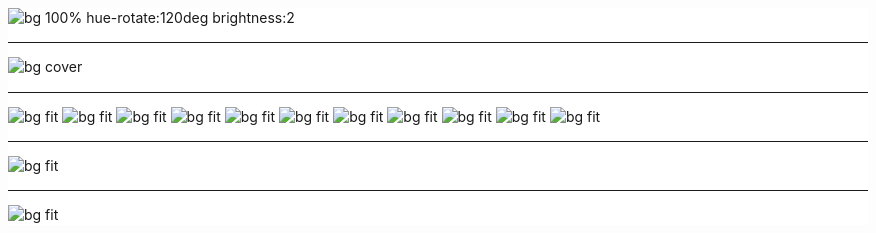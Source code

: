 
<style scoped>
section { 
  rotate: 30deg;
  animation-name: spin;
  animation-duration: 40000ms;
  animation-iteration-count: infinite;
}

@keyframes spin {
    from {transform:rotate(0deg);}
    to {transform:rotate(7600deg);}
}
</style>

![bg 100% hue-rotate:120deg brightness:2](images/helm.svg)



---

![bg cover](<images/Kids_on_old_computers_(17161290240).jpg>)



---

![bg fit](images/tux.png)
![bg fit](images/reactjs.png)
![bg fit](images/vscode.jpg)
![bg fit](images/flutter.png)
![bg fit](images/nodejs.png)
![bg fit](images/typescript.png)
![bg fit](images/python.png)
![bg fit](images/golang.png)
![bg fit](images/firefox.png)
![bg fit](images/gimp.png)
![bg fit](images/php.png)



---

![bg fit](images/policy-log4j-toaster.jpg)



---

![bg fit](images/xkcddependency.png)
